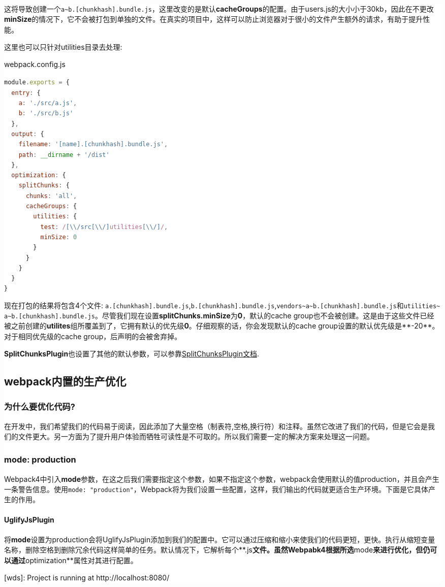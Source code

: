 这将导致创建一个`a~b.[chunkhash].bundle.js`，这里改变的是默认**cacheGroups**的配置。由于users.js的大小小于30kb，因此在不更改**minSize**的情况下，它不会被打包到单独的文件。在真实的项目中，这样可以防止浏览器对于很小的文件产生额外的请求，有助于提升性能。

这里也可以只针对utilities目录去处理:

webpack.config.js

```js
module.exports = {
  entry: {
    a: './src/a.js',
    b: './src/b.js'
  },
  output: {
    filename: '[name].[chunkhash].bundle.js',
    path: __dirname + '/dist'
  },
  optimization: {
    splitChunks: {
      chunks: 'all',
      cacheGroups: {
        utilities: {
          test: /[\\/src[\\/]utilities[\\/]/,
          minSize: 0
        }
      }
    }
  }
}
```

现在打包的结果将包含4个文件: `a.[chunkhash].bundle.js`,`b.[chunkhash].bundle.js`,`vendors~a~b.[chunkhash].bundle.js`和`utilities~a~b.[chunkhash].bundle.js`。尽管我们现在设置**splitChunks.minSize**为**0**，默认的cache group也不会被创建。这是由于这些文件已经被之前创建的**utilites**组所覆盖到了，它拥有默认的优先级**0**。仔细观察的话，你会发现默认的cache group设置的默认优先级是**-20**。对于相同优先级的cache group，后声明的会被舍弃掉。

**SplitChunksPlugin**也设置了其他的默认参数，可以参靠[SplitChunksPlugin文档](https://webpack.js.org/plugins/split-chunks-plugin).

## webpack内置的生产优化

### 为什么要优化代码?

在开发中，我们希望我们的代码易于阅读，因此添加了大量空格（制表符,空格,换行符）和注释。虽然它改进了我们的代码，但是它会是我们的文件更大。另一方面为了提升用户体验而牺牲可读性是不可取的。所以我们需要一定的解决方案来处理这一问题。

### mode: production

Webpack4中引入**mode**参数，在这之后我们需要指定这个参数，如果不指定这个参数，webpack会使用默认的值production，并且会产生一条警告信息。使用`mode: "production"`，Webpack将为我们设置一些配置，这样，我们输出的代码就更适合生产环境。下面是它具体产生的作用。

#### UglifyJsPlugin

将**mode**设置为production会将UglifyJsPlugin添加到我们的配置中。它可以通过压缩和缩小来使我们的代码更短，更快。执行从缩短变量名称，删除空格到删除冗余代码这样简单的任务。默认情况下，它解析每个**.js**文件。虽然Webpabk4根据所选**mode**来进行优化，但仍可以通过**optimization**属性对其进行配置。


[wds]: Project is running at http://localhost:8080/